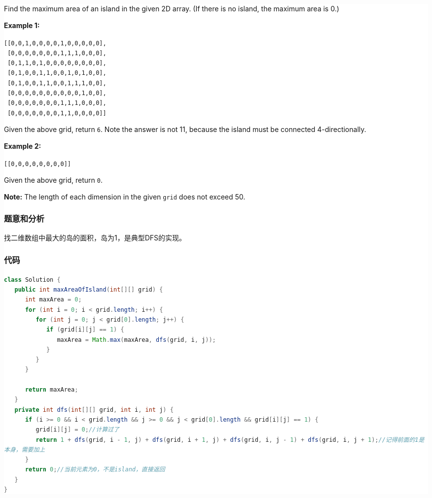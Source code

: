 Find the maximum area of an island in the given 2D array. \(If there is no island, the maximum area is 0.\)

**Example 1:**

```text
[[0,0,1,0,0,0,0,1,0,0,0,0,0],
 [0,0,0,0,0,0,0,1,1,1,0,0,0],
 [0,1,1,0,1,0,0,0,0,0,0,0,0],
 [0,1,0,0,1,1,0,0,1,0,1,0,0],
 [0,1,0,0,1,1,0,0,1,1,1,0,0],
 [0,0,0,0,0,0,0,0,0,0,1,0,0],
 [0,0,0,0,0,0,0,1,1,1,0,0,0],
 [0,0,0,0,0,0,0,1,1,0,0,0,0]]
```

Given the above grid, return `6`. Note the answer is not 11, because the island must be connected 4-directionally.

**Example 2:**

```text
[[0,0,0,0,0,0,0,0]]
```

Given the above grid, return `0`.

**Note:** The length of each dimension in the given `grid` does not exceed 50.

### 题意和分析

找二维数组中最大的岛的面积，岛为1，是典型DFS的实现。

### 代码

```java
class Solution {
   public int maxAreaOfIsland(int[][] grid) {
      int maxArea = 0;
      for (int i = 0; i < grid.length; i++) {
         for (int j = 0; j < grid[0].length; j++) {
            if (grid[i][j] == 1) {
               maxArea = Math.max(maxArea, dfs(grid, i, j));
            }
         }
      }

      return maxArea;
   }
   private int dfs(int[][] grid, int i, int j) {
      if (i >= 0 && i < grid.length && j >= 0 && j < grid[0].length && grid[i][j] == 1) {
         grid[i][j] = 0;//计算过了
         return 1 + dfs(grid, i - 1, j) + dfs(grid, i + 1, j) + dfs(grid, i, j - 1) + dfs(grid, i, j + 1);//记得前面的1是本身，需要加上
      }
      return 0;//当前元素为0，不是island，直接返回
   }
}
```
